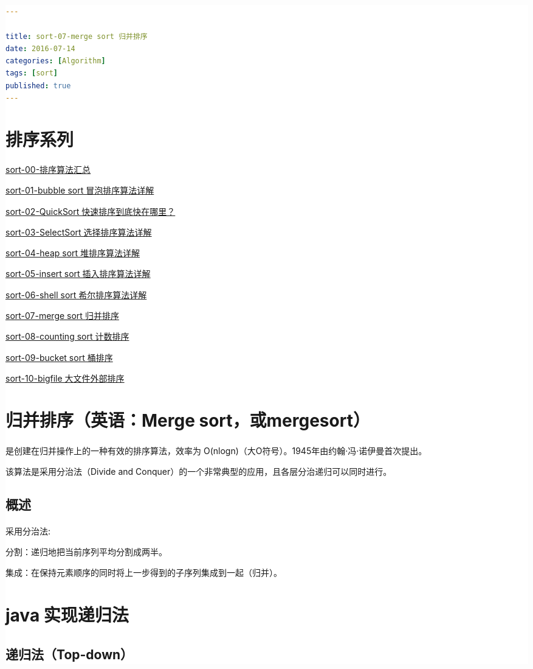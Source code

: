 ```yaml
---

title: sort-07-merge sort 归并排序
date: 2016-07-14
categories: [Algorithm]
tags: [sort]
published: true
---
```


# 排序系列

[sort-00-排序算法汇总](https://houbb.github.io/2016/07/14/sort-00-overview-sort)

[sort-01-bubble sort 冒泡排序算法详解](https://houbb.github.io/2016/07/14/sort-01-bubble-sort)

[sort-02-QuickSort 快速排序到底快在哪里？](https://houbb.github.io/2016/07/14/sort-02-quick-sort)

[sort-03-SelectSort 选择排序算法详解](https://houbb.github.io/2016/07/14/sort-03-select-sort)

[sort-04-heap sort 堆排序算法详解](https://houbb.github.io/2016/07/14/sort-04-heap-sort)

[sort-05-insert sort 插入排序算法详解](https://houbb.github.io/2016/07/14/sort-05-insert-sort)

[sort-06-shell sort 希尔排序算法详解](https://houbb.github.io/2016/07/14/sort-06-shell-sort)

[sort-07-merge sort 归并排序](https://houbb.github.io/2016/07/14/sort-07-merge-sort)

[sort-08-counting sort 计数排序](https://houbb.github.io/2016/07/14/sort-08-counting-sort)

[sort-09-bucket sort 桶排序](https://houbb.github.io/2016/07/14/sort-09-bucket-sort)

[sort-10-bigfile 大文件外部排序](https://houbb.github.io/2016/07/14/sort-10-bigfile-sort)


# 归并排序（英语：Merge sort，或mergesort）

是创建在归并操作上的一种有效的排序算法，效率为 O(nlogn)（大O符号）。1945年由约翰·冯·诺伊曼首次提出。

该算法是采用分治法（Divide and Conquer）的一个非常典型的应用，且各层分治递归可以同时进行。

## 概述

采用分治法:

分割：递归地把当前序列平均分割成两半。

集成：在保持元素顺序的同时将上一步得到的子序列集成到一起（归并）。

# java 实现递归法

## 递归法（Top-down）
